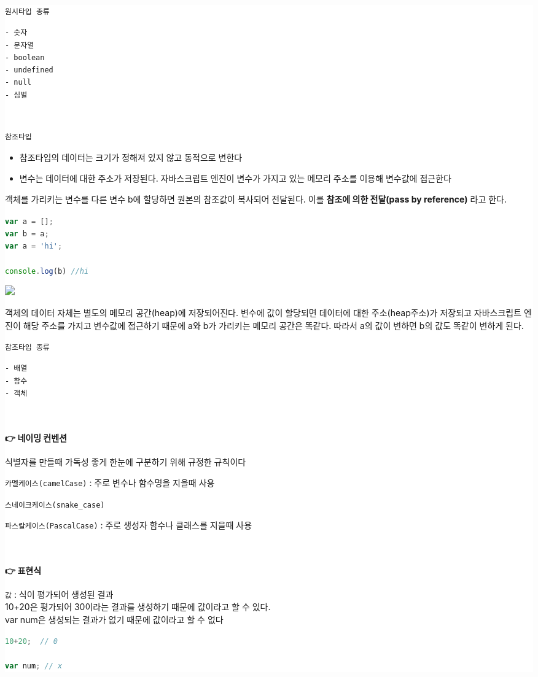 ```원시타입 종류```   

```text
- 숫자
- 문자열
- boolean
- undefined
- null
- 심벌
```   
<br>

```참조타입```    
- 참조타입의 데이터는 크기가 정해져 있지 않고 동적으로 변한다   

- 변수는 데이터에 대한 주소가 저장된다. 자바스크립트 엔진이 변수가 가지고 있는 메모리 주소를 이용해 변수값에 접근한다      

객체를 가리키는 변수를 다른 변수 b에 할당하면 원본의 참조값이 복사되어 전달된다. 이를 __참조에 의한 전달(pass by reference)__ 라고 한다.
```javascript
var a = [];
var b = a;
var a = 'hi';

console.log(b) //hi
```

<img src ="https://user-images.githubusercontent.com/64240637/111060913-b0961300-84e3-11eb-8d46-e418bb915b43.png
" width=300>

객체의 데이터 자체는 별도의 메모리 공간(heap)에 저장되어진다. 변수에 값이 할당되면 데이터에 대한 주소(heap주소)가 저장되고 자바스크립트 엔진이 해당 주소를 가지고 변수값에 접근하기 때문에 a와 b가 가리키는 메모리 공간은 똑같다. 따라서 a의 값이 변하면 b의 값도 똑같이 변하게 된다.

```참조타입 종류```   

```text
- 배열   
- 함수    
- 객체    
```

<br>

#### 👉 네이밍 컨벤션
식별자를 만들때 가독성 좋게 한눈에 구분하기 위해 규정한 규칙이다   

```카멜케이스(camelCase)``` : 주로 변수나 함수명을 지을때 사용   

```스네이크케이스(snake_case)```   

```파스칼케이스(PascalCase)``` : 주로 생성자 함수나 클래스를 지을때 사용  

<br>

#### 👉 표현식

```값``` : 식이 평가되어 생성된 결과   
10+20은 평가되어 30이라는 결과를 생성하기 때문에 값이라고 할 수 있다.    
var num은 생성되는 결과가 없기 때문에 값이라고 할 수 없다
```javascript
10+20;  // 0

var num; // x
```
